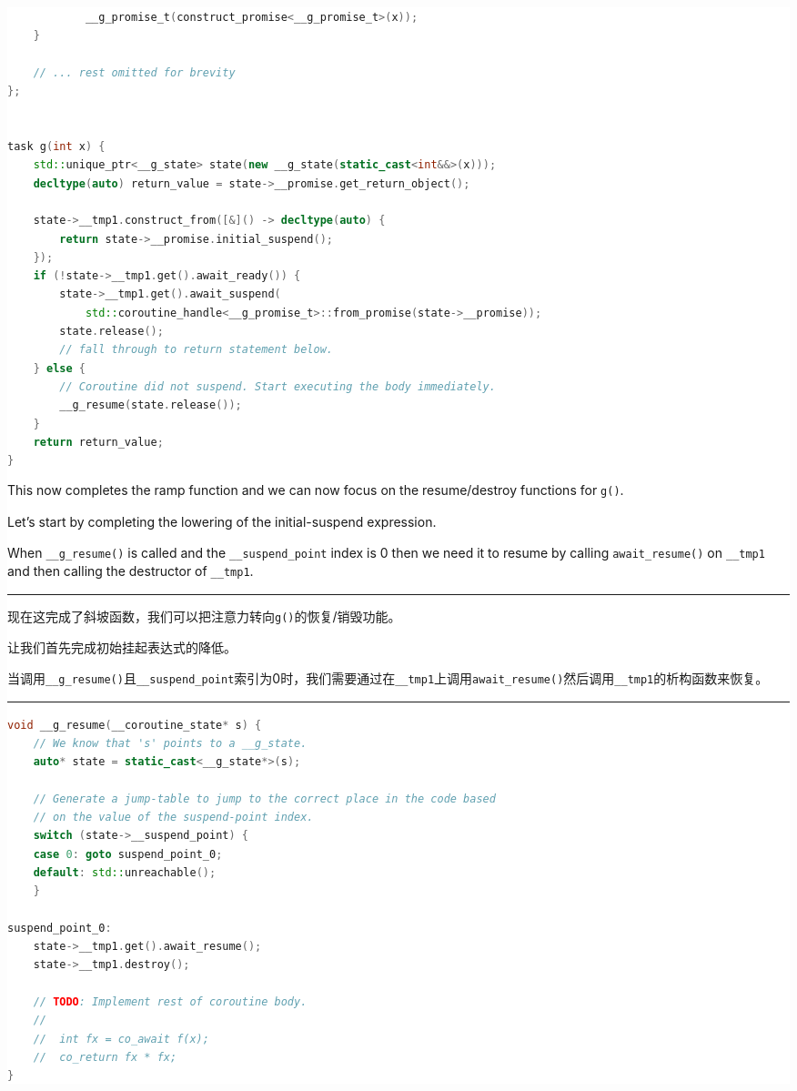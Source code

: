 ```c++
            __g_promise_t(construct_promise<__g_promise_t>(x));
    }

    // ... rest omitted for brevity
};


task g(int x) {
    std::unique_ptr<__g_state> state(new __g_state(static_cast<int&&>(x)));
    decltype(auto) return_value = state->__promise.get_return_object();

    state->__tmp1.construct_from([&]() -> decltype(auto) {
        return state->__promise.initial_suspend();
    });
    if (!state->__tmp1.get().await_ready()) {
        state->__tmp1.get().await_suspend(
            std::coroutine_handle<__g_promise_t>::from_promise(state->__promise));
        state.release();
        // fall through to return statement below.
    } else {
        // Coroutine did not suspend. Start executing the body immediately.
        __g_resume(state.release());
    }
    return return_value;
}
```

This now completes the ramp function and we can now focus on the resume/destroy functions for `g()`.

Let’s start by completing the lowering of the initial-suspend expression.

When `__g_resume()` is called and the `__suspend_point` index is 0 then we need it to resume by calling `await_resume()` on `__tmp1` and then calling the destructor of `__tmp1`.

---
现在这完成了斜坡函数，我们可以把注意力转向`g()`的恢复/销毁功能。

让我们首先完成初始挂起表达式的降低。

当调用`__g_resume()`且`__suspend_point`索引为0时，我们需要通过在`__tmp1`上调用`await_resume()`然后调用`__tmp1`的析构函数来恢复。 

---
```c++
void __g_resume(__coroutine_state* s) {
    // We know that 's' points to a __g_state.
    auto* state = static_cast<__g_state*>(s);

    // Generate a jump-table to jump to the correct place in the code based
    // on the value of the suspend-point index.
    switch (state->__suspend_point) {
    case 0: goto suspend_point_0;
    default: std::unreachable();
    }

suspend_point_0:
    state->__tmp1.get().await_resume();
    state->__tmp1.destroy();

    // TODO: Implement rest of coroutine body.
    //
    //  int fx = co_await f(x);
    //  co_return fx * fx;
}
```
